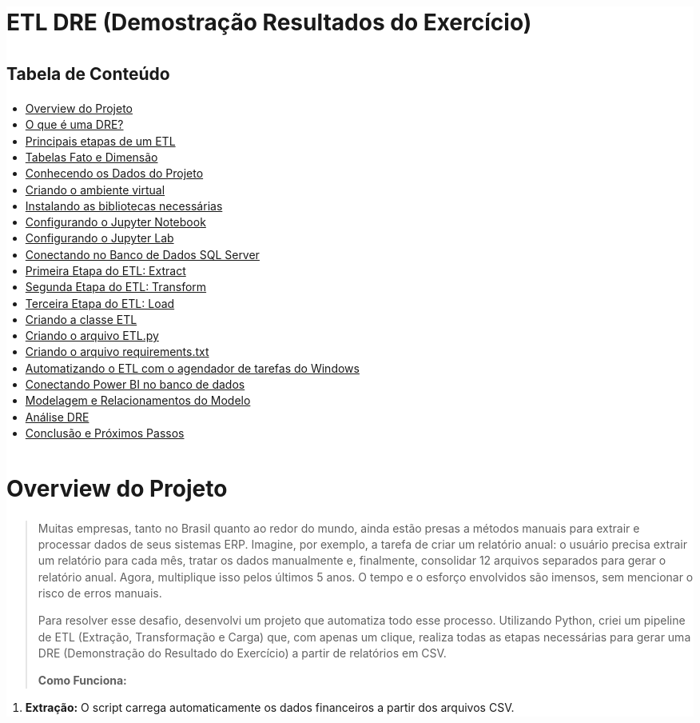 # ETL DRE (Demostração Resultados do Exercício)

## Tabela de Conteúdo

- [Overview do Projeto](#overview-do-projeto)
- [O que é uma DRE?](#o-que-é-uma-dre)
- [Principais etapas de um ETL](#principais-etapas-de-um-etl)
- [Tabelas Fato e Dimensão](#tabelas-fato-e-dimensão)
- [Conhecendo os Dados do Projeto](#conhecendo-os-dados-do-projeto)
- [Criando o ambiente virtual](#criando-o-ambiente-virtual)
- [Instalando as bibliotecas necessárias](#instalando-as-bibliotecas-necessárias)
- [Configurando o Jupyter Notebook](#configurando-o-jupyter-notebook)
- [Configurando o Jupyter Lab](#configurando-o-jupyter-lab)
- [Conectando no Banco de Dados SQL Server](#conectando-no-banco-de-dados-sql-server)
- [Primeira Etapa do ETL: Extract](#primeira-etapa-do-etl-extract)
- [Segunda Etapa do ETL: Transform](#segunda-etapa-do-etl-transform)
- [Terceira Etapa do ETL: Load](#terceira-etapa-do-etl-load)
- [Criando a classe ETL](#criando-a-classe-etl)
- [Criando o arquivo ETL.py](#criando-o-arquivo-etlpy)
- [Criando o arquivo requirements.txt](#criando-o-arquivo-requirementstxt)
- [Automatizando o ETL com o agendador de tarefas do Windows](#automatizando-o-etl-com-o-agendador-de-tarefas-do-windows)
- [Conectando Power BI no banco de dados](#conectando-power-bi-no-banco-de-dados)
- [Modelagem e Relacionamentos do Modelo](#modelagem-e-relacionamentos-do-modelo)
- [Análise DRE](#análise-dre)
- [Conclusão e Próximos Passos](#conclusão-e-próximos-passos)



# Overview do Projeto

> Muitas empresas, tanto no Brasil quanto ao redor do mundo, ainda estão
> presas a métodos manuais para extrair e processar dados de seus
> sistemas ERP. Imagine, por exemplo, a tarefa de criar um relatório
> anual: o usuário precisa extrair um relatório para cada mês, tratar os
> dados manualmente e, finalmente, consolidar 12 arquivos separados para
> gerar o relatório anual. Agora, multiplique isso pelos últimos 5 anos.
> O tempo e o esforço envolvidos são imensos, sem mencionar o risco de
> erros manuais.
>
> Para resolver esse desafio, desenvolvi um projeto que automatiza todo
> esse processo. Utilizando Python, criei um pipeline de ETL (Extração,
> Transformação e Carga) que, com apenas um clique, realiza todas as
> etapas necessárias para gerar uma DRE (Demonstração do Resultado do
> Exercício) a partir de relatórios em CSV.
>
> **Como Funciona:**

1.  **Extração:** O script carrega automaticamente os dados financeiros
    a partir dos arquivos CSV.
